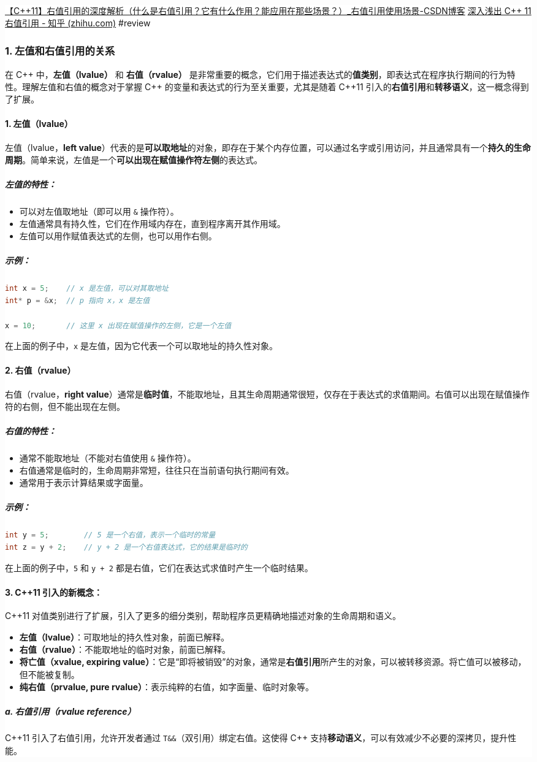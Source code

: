 
[【C++11】右值引用的深度解析（什么是右值引用？它有什么作用？能应用在那些场景？）_右值引用使用场景-CSDN博客](https://blog.csdn.net/weixin_45031801/article/details/141219782)
[深入浅出 C++ 11 右值引用 - 知乎 (zhihu.com)](https://zhuanlan.zhihu.com/p/107445960)
#review 

### 1. **左值和右值引用的关系**
在 C++ 中，**左值（lvalue）** 和 **右值（rvalue）** 是非常重要的概念，它们用于描述表达式的**值类别**，即表达式在程序执行期间的行为特性。理解左值和右值的概念对于掌握 C++ 的变量和表达式的行为至关重要，尤其是随着 C++11 引入的**右值引用**和**转移语义**，这一概念得到了扩展。

#### 1. **左值（lvalue）**
左值（lvalue，**left value**）代表的是**可以取地址**的对象，即存在于某个内存位置，可以通过名字或引用访问，并且通常具有一个**持久的生命周期**。简单来说，左值是一个**可以出现在赋值操作符左侧**的表达式。

##### 左值的特性：
- 可以对左值取地址（即可以用 `&` 操作符）。
- 左值通常具有持久性，它们在作用域内存在，直到程序离开其作用域。
- 左值可以用作赋值表达式的左侧，也可以用作右侧。

##### 示例：
```cpp
int x = 5;    // x 是左值，可以对其取地址
int* p = &x;  // p 指向 x，x 是左值

x = 10;       // 这里 x 出现在赋值操作的左侧，它是一个左值
```

在上面的例子中，`x` 是左值，因为它代表一个可以取地址的持久性对象。

#### 2. **右值（rvalue）**
右值（rvalue，**right value**）通常是**临时值**，不能取地址，且其生命周期通常很短，仅存在于表达式的求值期间。右值可以出现在赋值操作符的右侧，但不能出现在左侧。

##### 右值的特性：
- 通常不能取地址（不能对右值使用 `&` 操作符）。
- 右值通常是临时的，生命周期非常短，往往只在当前语句执行期间有效。
- 通常用于表示计算结果或字面量。

##### 示例：
```cpp
int y = 5;        // 5 是一个右值，表示一个临时的常量
int z = y + 2;    // y + 2 是一个右值表达式，它的结果是临时的
```

在上面的例子中，`5` 和 `y + 2` 都是右值，它们在表达式求值时产生一个临时结果。

#### 3. **C++11 引入的新概念：**

C++11 对值类别进行了扩展，引入了更多的细分类别，帮助程序员更精确地描述对象的生命周期和语义。

- **左值（lvalue）**：可取地址的持久性对象，前面已解释。
- **右值（rvalue）**：不能取地址的临时对象，前面已解释。
- **将亡值（xvalue, expiring value）**：它是“即将被销毁”的对象，通常是**右值引用**所产生的对象，可以被转移资源。将亡值可以被移动，但不能被复制。
- **纯右值（prvalue, pure rvalue）**：表示纯粹的右值，如字面量、临时对象等。

##### a. **右值引用（rvalue reference）**
C++11 引入了右值引用，允许开发者通过 `T&&`（双引用）绑定右值。这使得 C++ 支持**移动语义**，可以有效减少不必要的深拷贝，提升性能。
